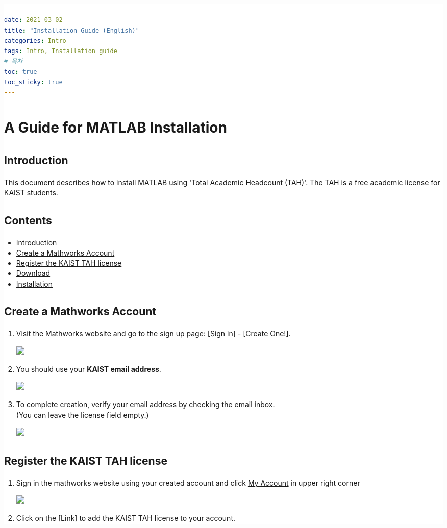 ```yaml
---
date: 2021-03-02
title: "Installation Guide (English)"
categories: Intro
tags: Intro, Installation guide
# 목차
toc: true  
toc_sticky: true 
---
```


# **A Guide for MATLAB Installation**

## Introduction
This document describes how to install MATLAB using 'Total Academic Headcount (TAH)'. The TAH is a free academic license for KAIST students.

## Contents
- [Introduction](#Introduction)
- [Create a Mathworks Account](#Create-a-Mathworks-Account)
- [Register the KAIST TAH license](#Register-the-KAIST-TAH-license)
- [Download](#Download)
- [Installation](#Installation)

## Create a Mathworks Account
1. Visit the [Mathworks website](https://www.mathworks.com) and go to the sign up page: [Sign in] - [[Create One!](https://kr.mathworks.com/mwaccount/register)].

    <img src="imgs/signin_eng.png" width="450"></img>

2.  You should use your **KAIST email address**.

    <img src="imgs/signup_eng.png" width="450"></img>

3.  To complete creation, verify your email address by
    checking the email inbox.\
    (You can leave the license field empty.)

    <img src="imgs/verify_eng.png" width="450"></img>

## Register the KAIST TAH license
1.  Sign in the mathworks website using your created account and click [My Account](https://kr.mathworks.com/mwaccount/) in upper right corner

    <img src="imgs/myacc_eng.png" width="450"></img>

2.  Click on the [Link] to add the KAIST TAH license
    to your account.
